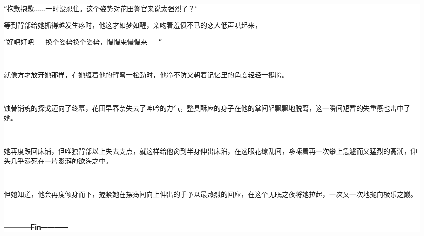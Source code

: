 “抱歉抱歉……一时没忍住。这个姿势对花田警官来说太强烈了？”

等到背部给她抓得越发生疼时，他这才如梦如醒，亲吻着羞愤不已的恋人低声哄起来，

“好吧好吧……换个姿势换个姿势，慢慢来慢慢来……”

<br>

就像方才放开她那样，在她缠着他的臂弯一松劲时，他冷不防又朝着记忆里的角度轻轻一挺胯。

<br>

蚀骨销魂的探戈迈向了终幕，花田早春奈失去了呻吟的力气，整具酥麻的身子在他的掌间轻飘飘地脱离，这一瞬间短暂的失重感也击中了她。

<br>

她再度跌回床铺，但唯独背部以上失去支点，就这样给他肏到半身伸出床沿，在这眼花缭乱间，哆嗦着再一次攀上急遽而又猛烈的高潮，仰头几乎溺死在一片澎湃的欲海之中。

<br>

但她知道，他会再度倾身而下，握紧她在摆荡间向上伸出的手予以最热烈的回应，在这个无眠之夜将她拉起，一次又一次地抛向极乐之巅。

<br>

</span>
  

**————Fin————**